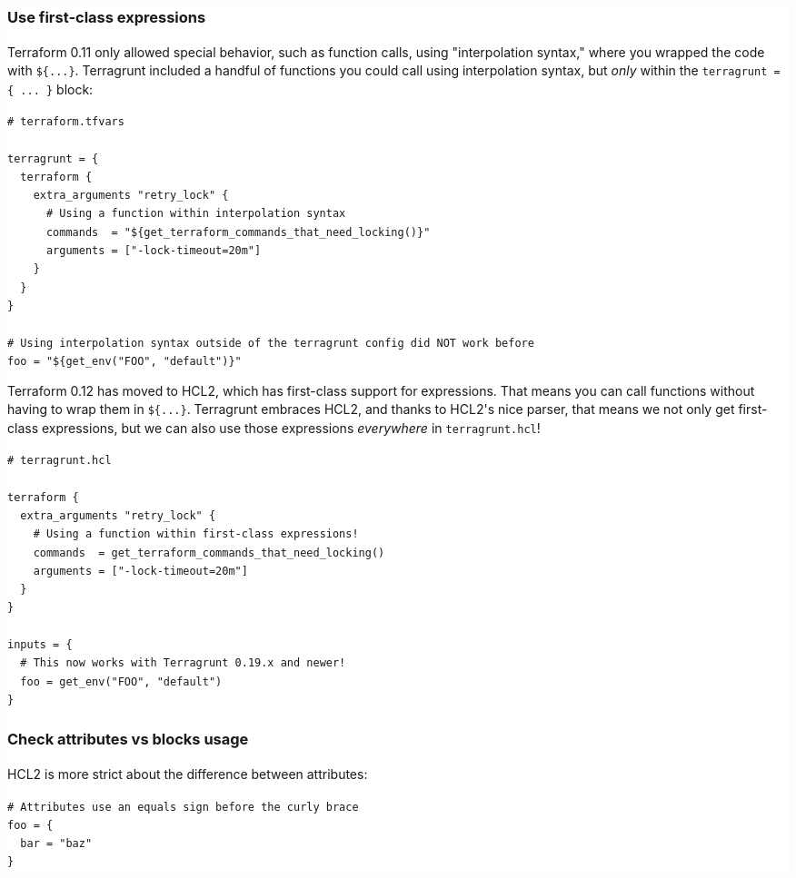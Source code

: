 ### Use first-class expressions

Terraform 0.11 only allowed special behavior, such as function calls, using "interpolation syntax," where you wrapped
the code with `${...}`. Terragrunt included a handful of functions you could call using interpolation syntax, but
_only_ within the `terragrunt = { ... }` block:

```hcl
# terraform.tfvars

terragrunt = {
  terraform {
    extra_arguments "retry_lock" {
      # Using a function within interpolation syntax
      commands  = "${get_terraform_commands_that_need_locking()}"
      arguments = ["-lock-timeout=20m"]
    }
  }
}

# Using interpolation syntax outside of the terragrunt config did NOT work before
foo = "${get_env("FOO", "default")}"
```

Terraform 0.12 has moved to HCL2, which has first-class support for expressions. That means you can call functions
without having to wrap them in `${...}`. Terragrunt embraces HCL2, and thanks to HCL2's nice parser, that means we not
only get first-class expressions, but we can also use those expressions _everywhere_ in `terragrunt.hcl`!

```hcl
# terragrunt.hcl

terraform {
  extra_arguments "retry_lock" {
    # Using a function within first-class expressions!
    commands  = get_terraform_commands_that_need_locking()
    arguments = ["-lock-timeout=20m"]
  }
}

inputs = {
  # This now works with Terragrunt 0.19.x and newer!
  foo = get_env("FOO", "default")
}
```

### Check attributes vs blocks usage

HCL2 is more strict about the difference between attributes:

```hcl
# Attributes use an equals sign before the curly brace
foo = {
  bar = "baz"
}
```
